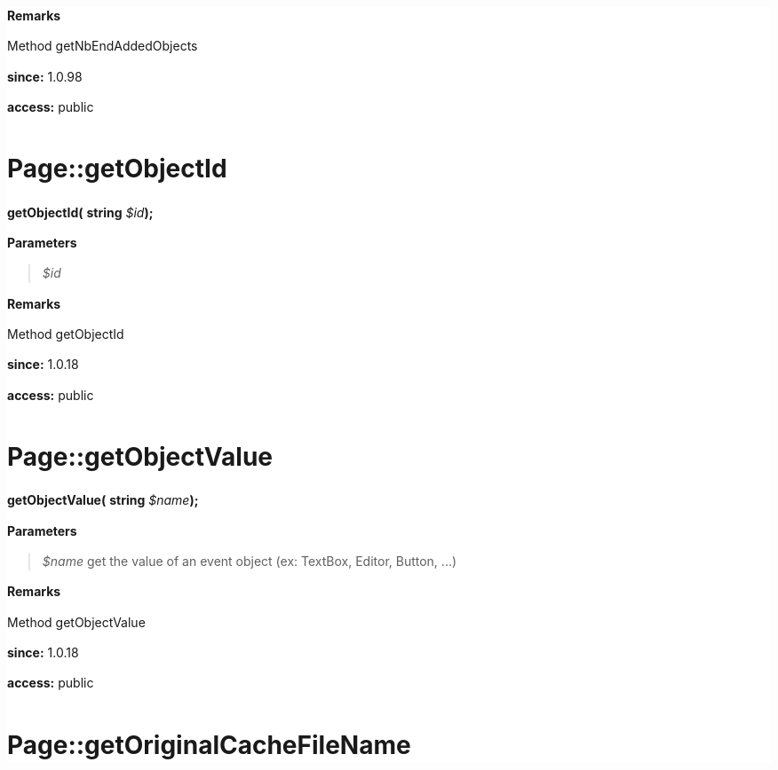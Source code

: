 

**Remarks**

Method getNbEndAddedObjects


**since:** 1.0.98

**access:** public



# Page::getObjectId #

**getObjectId(**
**string**
_$id_**);**





**Parameters**
> _$id_

**Remarks**

Method getObjectId


**since:** 1.0.18

**access:** public



# Page::getObjectValue #

**getObjectValue(**
**string**
_$name_**);**





**Parameters**
> _$name_ get the value of an event object (ex: TextBox, Editor, Button, ...)

**Remarks**

Method getObjectValue


**since:** 1.0.18

**access:** public



# Page::getOriginalCacheFileName #
